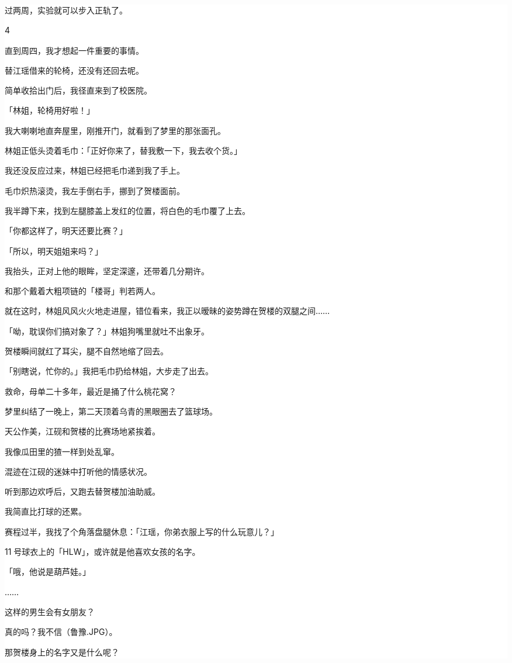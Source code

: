 过两周，实验就可以步入正轨了。

4

直到周四，我才想起一件重要的事情。

替江瑶借来的轮椅，还没有还回去呢。

简单收拾出门后，我径直来到了校医院。

「林姐，轮椅用好啦！」

我大喇喇地直奔屋里，刚推开门，就看到了梦里的那张面孔。

林姐正低头烫着毛巾：「正好你来了，替我敷一下，我去收个货。」

我还没反应过来，林姐已经把毛巾递到我了手上。

毛巾炽热滚烫，我左手倒右手，挪到了贺楼面前。

我半蹲下来，找到左腿膝盖上发红的位置，将白色的毛巾覆了上去。

「你都这样了，明天还要比赛？」

「所以，明天姐姐来吗？」

我抬头，正对上他的眼眸，坚定深邃，还带着几分期许。

和那个戴着大粗项链的「楼哥」判若两人。

就在这时，林姐风风火火地走进屋，错位看来，我正以暧昧的姿势蹲在贺楼的双腿之间……

「呦，耽误你们搞对象了？」林姐狗嘴里就吐不出象牙。

贺楼瞬间就红了耳尖，腿不自然地缩了回去。

「别瞎说，忙你的。」我把毛巾扔给林姐，大步走了出去。

救命，母单二十多年，最近是捅了什么桃花窝？

梦里纠结了一晚上，第二天顶着乌青的黑眼圈去了篮球场。

天公作美，江砚和贺楼的比赛场地紧挨着。

我像瓜田里的猹一样到处乱窜。

混迹在江砚的迷妹中打听他的情感状况。

听到那边欢呼后，又跑去替贺楼加油助威。

我简直比打球的还累。

赛程过半，我找了个角落盘腿休息：「江瑶，你弟衣服上写的什么玩意儿？」

11 号球衣上的「HLW」，或许就是他喜欢女孩的名字。

「哦，他说是葫芦娃。」

……

这样的男生会有女朋友？

真的吗？我不信（鲁豫.JPG）。

那贺楼身上的名字又是什么呢？
